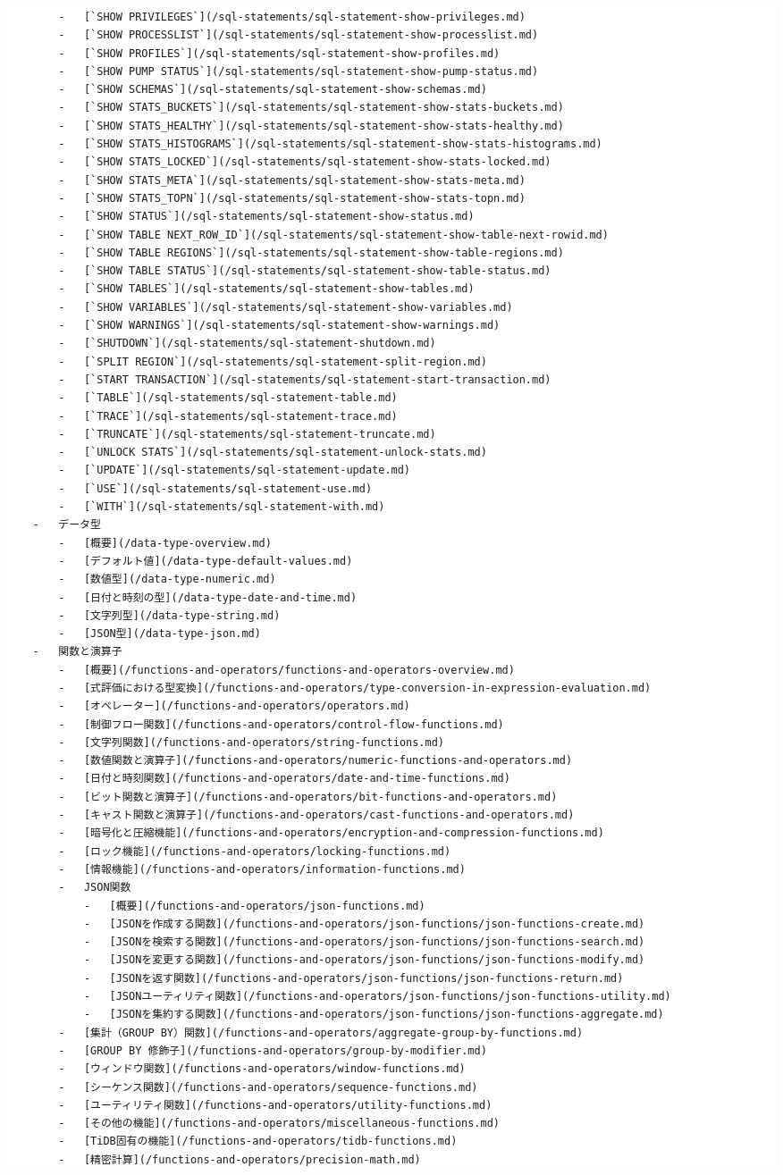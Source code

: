             -   [`SHOW PRIVILEGES`](/sql-statements/sql-statement-show-privileges.md)
            -   [`SHOW PROCESSLIST`](/sql-statements/sql-statement-show-processlist.md)
            -   [`SHOW PROFILES`](/sql-statements/sql-statement-show-profiles.md)
            -   [`SHOW PUMP STATUS`](/sql-statements/sql-statement-show-pump-status.md)
            -   [`SHOW SCHEMAS`](/sql-statements/sql-statement-show-schemas.md)
            -   [`SHOW STATS_BUCKETS`](/sql-statements/sql-statement-show-stats-buckets.md)
            -   [`SHOW STATS_HEALTHY`](/sql-statements/sql-statement-show-stats-healthy.md)
            -   [`SHOW STATS_HISTOGRAMS`](/sql-statements/sql-statement-show-stats-histograms.md)
            -   [`SHOW STATS_LOCKED`](/sql-statements/sql-statement-show-stats-locked.md)
            -   [`SHOW STATS_META`](/sql-statements/sql-statement-show-stats-meta.md)
            -   [`SHOW STATS_TOPN`](/sql-statements/sql-statement-show-stats-topn.md)
            -   [`SHOW STATUS`](/sql-statements/sql-statement-show-status.md)
            -   [`SHOW TABLE NEXT_ROW_ID`](/sql-statements/sql-statement-show-table-next-rowid.md)
            -   [`SHOW TABLE REGIONS`](/sql-statements/sql-statement-show-table-regions.md)
            -   [`SHOW TABLE STATUS`](/sql-statements/sql-statement-show-table-status.md)
            -   [`SHOW TABLES`](/sql-statements/sql-statement-show-tables.md)
            -   [`SHOW VARIABLES`](/sql-statements/sql-statement-show-variables.md)
            -   [`SHOW WARNINGS`](/sql-statements/sql-statement-show-warnings.md)
            -   [`SHUTDOWN`](/sql-statements/sql-statement-shutdown.md)
            -   [`SPLIT REGION`](/sql-statements/sql-statement-split-region.md)
            -   [`START TRANSACTION`](/sql-statements/sql-statement-start-transaction.md)
            -   [`TABLE`](/sql-statements/sql-statement-table.md)
            -   [`TRACE`](/sql-statements/sql-statement-trace.md)
            -   [`TRUNCATE`](/sql-statements/sql-statement-truncate.md)
            -   [`UNLOCK STATS`](/sql-statements/sql-statement-unlock-stats.md)
            -   [`UPDATE`](/sql-statements/sql-statement-update.md)
            -   [`USE`](/sql-statements/sql-statement-use.md)
            -   [`WITH`](/sql-statements/sql-statement-with.md)
        -   データ型
            -   [概要](/data-type-overview.md)
            -   [デフォルト値](/data-type-default-values.md)
            -   [数値型](/data-type-numeric.md)
            -   [日付と時刻の型](/data-type-date-and-time.md)
            -   [文字列型](/data-type-string.md)
            -   [JSON型](/data-type-json.md)
        -   関数と演算子
            -   [概要](/functions-and-operators/functions-and-operators-overview.md)
            -   [式評価における型変換](/functions-and-operators/type-conversion-in-expression-evaluation.md)
            -   [オペレーター](/functions-and-operators/operators.md)
            -   [制御フロー関数](/functions-and-operators/control-flow-functions.md)
            -   [文字列関数](/functions-and-operators/string-functions.md)
            -   [数値関数と演算子](/functions-and-operators/numeric-functions-and-operators.md)
            -   [日付と時刻関数](/functions-and-operators/date-and-time-functions.md)
            -   [ビット関数と演算子](/functions-and-operators/bit-functions-and-operators.md)
            -   [キャスト関数と演算子](/functions-and-operators/cast-functions-and-operators.md)
            -   [暗号化と圧縮機能](/functions-and-operators/encryption-and-compression-functions.md)
            -   [ロック機能](/functions-and-operators/locking-functions.md)
            -   [情報機能](/functions-and-operators/information-functions.md)
            -   JSON関数
                -   [概要](/functions-and-operators/json-functions.md)
                -   [JSONを作成する関数](/functions-and-operators/json-functions/json-functions-create.md)
                -   [JSONを検索する関数](/functions-and-operators/json-functions/json-functions-search.md)
                -   [JSONを変更する関数](/functions-and-operators/json-functions/json-functions-modify.md)
                -   [JSONを返す関数](/functions-and-operators/json-functions/json-functions-return.md)
                -   [JSONユーティリティ関数](/functions-and-operators/json-functions/json-functions-utility.md)
                -   [JSONを集約する関数](/functions-and-operators/json-functions/json-functions-aggregate.md)
            -   [集計（GROUP BY）関数](/functions-and-operators/aggregate-group-by-functions.md)
            -   [GROUP BY 修飾子](/functions-and-operators/group-by-modifier.md)
            -   [ウィンドウ関数](/functions-and-operators/window-functions.md)
            -   [シーケンス関数](/functions-and-operators/sequence-functions.md)
            -   [ユーティリティ関数](/functions-and-operators/utility-functions.md)
            -   [その他の機能](/functions-and-operators/miscellaneous-functions.md)
            -   [TiDB固有の機能](/functions-and-operators/tidb-functions.md)
            -   [精密計算](/functions-and-operators/precision-math.md)